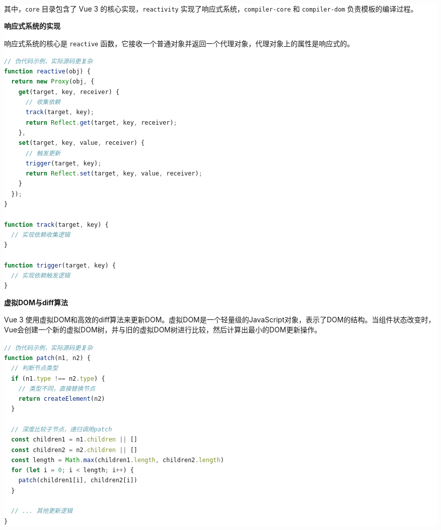 其中，`core` 目录包含了 Vue 3 的核心实现，`reactivity` 实现了响应式系统，`compiler-core` 和 `compiler-dom` 负责模板的编译过程。

**响应式系统的实现**

响应式系统的核心是 `reactive` 函数，它接收一个普通对象并返回一个代理对象，代理对象上的属性是响应式的。

```javascript
// 伪代码示例，实际源码更复杂
function reactive(obj) {
  return new Proxy(obj, {
    get(target, key, receiver) {
      // 收集依赖
      track(target, key);
      return Reflect.get(target, key, receiver);
    },
    set(target, key, value, receiver) {
      // 触发更新
      trigger(target, key);
      return Reflect.set(target, key, value, receiver);
    }
  });
}

function track(target, key) {
  // 实现依赖收集逻辑
}

function trigger(target, key) {
  // 实现依赖触发逻辑
}
```

**虚拟DOM与diff算法**

Vue 3 使用虚拟DOM和高效的diff算法来更新DOM。虚拟DOM是一个轻量级的JavaScript对象，表示了DOM的结构。当组件状态改变时，Vue会创建一个新的虚拟DOM树，并与旧的虚拟DOM树进行比较，然后计算出最小的DOM更新操作。

```javascript
// 伪代码示例，实际源码更复杂
function patch(n1, n2) {
  // 判断节点类型
  if (n1.type !== n2.type) {
    // 类型不同，直接替换节点
    return createElement(n2)
  }

  // 深度比较子节点，递归调用patch
  const children1 = n1.children || []
  const children2 = n2.children || []
  const length = Math.max(children1.length, children2.length)
  for (let i = 0; i < length; i++) {
    patch(children1[i], children2[i])
  }

  // ... 其他更新逻辑
}
```
